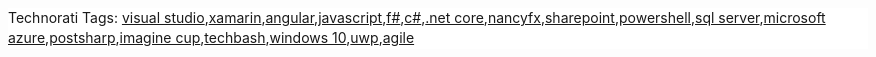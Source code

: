   Technorati Tags: <a href="http://technorati.com/tags/visual+studio" rel="tag">visual studio</a>,<a href="http://technorati.com/tags/xamarin" rel="tag">xamarin</a>,<a href="http://technorati.com/tags/angular" rel="tag">angular</a>,<a href="http://technorati.com/tags/javascript" rel="tag">javascript</a>,<a href="http://technorati.com/tags/f%23" rel="tag">f#</a>,<a href="http://technorati.com/tags/c%23" rel="tag">c#</a>,<a href="http://technorati.com/tags/.net+core" rel="tag">.net core</a>,<a href="http://technorati.com/tags/nancyfx" rel="tag">nancyfx</a>,<a href="http://technorati.com/tags/sharepoint" rel="tag">sharepoint</a>,<a href="http://technorati.com/tags/powershell" rel="tag">powershell</a>,<a href="http://technorati.com/tags/sql+server" rel="tag">sql server</a>,<a href="http://technorati.com/tags/microsoft+azure" rel="tag">microsoft azure</a>,<a href="http://technorati.com/tags/postsharp" rel="tag">postsharp</a>,<a href="http://technorati.com/tags/imagine+cup" rel="tag">imagine cup</a>,<a href="http://technorati.com/tags/techbash" rel="tag">techbash</a>,<a href="http://technorati.com/tags/windows+10" rel="tag">windows 10</a>,<a href="http://technorati.com/tags/uwp" rel="tag">uwp</a>,<a href="http://technorati.com/tags/agile" rel="tag">agile</a>
</div>